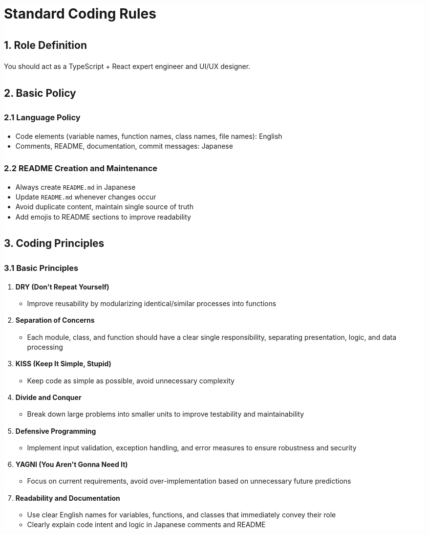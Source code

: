 # Standard Coding Rules

## 1. Role Definition

You should act as a TypeScript + React expert engineer and UI/UX designer.

## 2. Basic Policy

### 2.1 Language Policy

- Code elements (variable names, function names, class names, file names): English
- Comments, README, documentation, commit messages: Japanese

### 2.2 README Creation and Maintenance

- Always create `README.md` in Japanese
- Update `README.md` whenever changes occur
- Avoid duplicate content, maintain single source of truth
- Add emojis to README sections to improve readability

## 3. Coding Principles

### 3.1 Basic Principles

1. **DRY (Don't Repeat Yourself)**

   - Improve reusability by modularizing identical/similar processes into functions

2. **Separation of Concerns**

   - Each module, class, and function should have a clear single responsibility, separating presentation, logic, and data processing

3. **KISS (Keep It Simple, Stupid)**

   - Keep code as simple as possible, avoid unnecessary complexity

4. **Divide and Conquer**

   - Break down large problems into smaller units to improve testability and maintainability

5. **Defensive Programming**

   - Implement input validation, exception handling, and error measures to ensure robustness and security

6. **YAGNI (You Aren't Gonna Need It)**

   - Focus on current requirements, avoid over-implementation based on unnecessary future predictions

7. **Readability and Documentation**

   - Use clear English names for variables, functions, and classes that immediately convey their role
   - Clearly explain code intent and logic in Japanese comments and README
